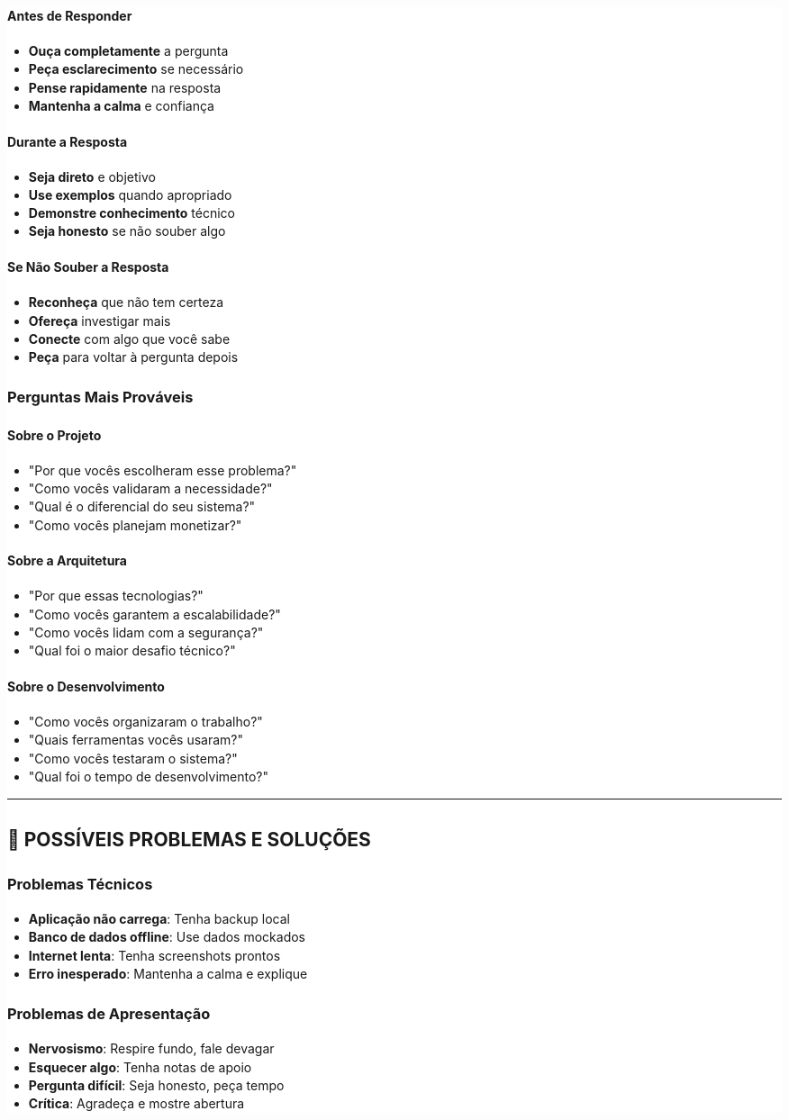 #### **Antes de Responder**
- **Ouça completamente** a pergunta
- **Peça esclarecimento** se necessário
- **Pense rapidamente** na resposta
- **Mantenha a calma** e confiança

#### **Durante a Resposta**
- **Seja direto** e objetivo
- **Use exemplos** quando apropriado
- **Demonstre conhecimento** técnico
- **Seja honesto** se não souber algo

#### **Se Não Souber a Resposta**
- **Reconheça** que não tem certeza
- **Ofereça** investigar mais
- **Conecte** com algo que você sabe
- **Peça** para voltar à pergunta depois

### **Perguntas Mais Prováveis**

#### **Sobre o Projeto**
- "Por que vocês escolheram esse problema?"
- "Como vocês validaram a necessidade?"
- "Qual é o diferencial do seu sistema?"
- "Como vocês planejam monetizar?"

#### **Sobre a Arquitetura**
- "Por que essas tecnologias?"
- "Como vocês garantem a escalabilidade?"
- "Como vocês lidam com a segurança?"
- "Qual foi o maior desafio técnico?"

#### **Sobre o Desenvolvimento**
- "Como vocês organizaram o trabalho?"
- "Quais ferramentas vocês usaram?"
- "Como vocês testaram o sistema?"
- "Qual foi o tempo de desenvolvimento?"

---

## 🚨 POSSÍVEIS PROBLEMAS E SOLUÇÕES

### **Problemas Técnicos**
- **Aplicação não carrega**: Tenha backup local
- **Banco de dados offline**: Use dados mockados
- **Internet lenta**: Tenha screenshots prontos
- **Erro inesperado**: Mantenha a calma e explique

### **Problemas de Apresentação**
- **Nervosismo**: Respire fundo, fale devagar
- **Esquecer algo**: Tenha notas de apoio
- **Pergunta difícil**: Seja honesto, peça tempo
- **Crítica**: Agradeça e mostre abertura
